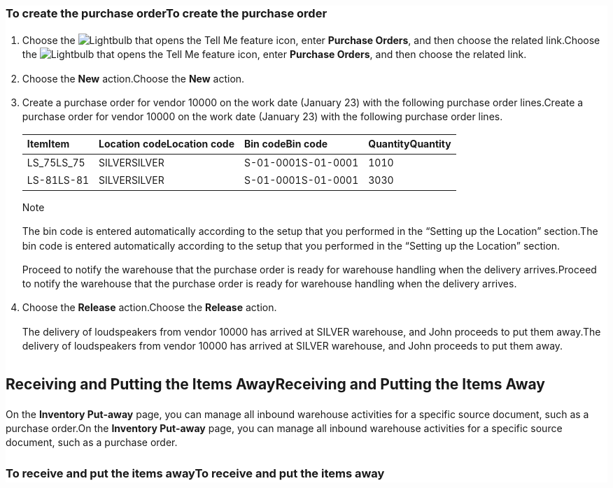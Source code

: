 ### <a name="to-create-the-purchase-order"></a><span data-ttu-id="d6d9e-179">To create the purchase order</span><span class="sxs-lookup"><span data-stu-id="d6d9e-179">To create the purchase order</span></span>  

1.  <span data-ttu-id="d6d9e-180">Choose the ![Lightbulb that opens the Tell Me feature](media/ui-search/search_small.png "Tell me what you want to do") icon, enter **Purchase Orders**, and then choose the related link.</span><span class="sxs-lookup"><span data-stu-id="d6d9e-180">Choose the ![Lightbulb that opens the Tell Me feature](media/ui-search/search_small.png "Tell me what you want to do") icon, enter **Purchase Orders**, and then choose the related link.</span></span>  
2.  <span data-ttu-id="d6d9e-181">Choose the **New** action.</span><span class="sxs-lookup"><span data-stu-id="d6d9e-181">Choose the **New** action.</span></span>  
3.  <span data-ttu-id="d6d9e-182">Create a purchase order for vendor 10000 on the work date (January 23) with the following purchase order lines.</span><span class="sxs-lookup"><span data-stu-id="d6d9e-182">Create a purchase order for vendor 10000 on the work date (January 23) with the following purchase order lines.</span></span>  

    |<span data-ttu-id="d6d9e-183">Item</span><span class="sxs-lookup"><span data-stu-id="d6d9e-183">Item</span></span>|<span data-ttu-id="d6d9e-184">Location code</span><span class="sxs-lookup"><span data-stu-id="d6d9e-184">Location code</span></span>|<span data-ttu-id="d6d9e-185">Bin code</span><span class="sxs-lookup"><span data-stu-id="d6d9e-185">Bin code</span></span>|<span data-ttu-id="d6d9e-186">Quantity</span><span class="sxs-lookup"><span data-stu-id="d6d9e-186">Quantity</span></span>|  
    |----------|-------------------|--------------|--------------|  
    |<span data-ttu-id="d6d9e-187">LS_75</span><span class="sxs-lookup"><span data-stu-id="d6d9e-187">LS_75</span></span>|<span data-ttu-id="d6d9e-188">SILVER</span><span class="sxs-lookup"><span data-stu-id="d6d9e-188">SILVER</span></span>|<span data-ttu-id="d6d9e-189">S-01-0001</span><span class="sxs-lookup"><span data-stu-id="d6d9e-189">S-01-0001</span></span>|<span data-ttu-id="d6d9e-190">10</span><span class="sxs-lookup"><span data-stu-id="d6d9e-190">10</span></span>|  
    |<span data-ttu-id="d6d9e-191">LS-81</span><span class="sxs-lookup"><span data-stu-id="d6d9e-191">LS-81</span></span>|<span data-ttu-id="d6d9e-192">SILVER</span><span class="sxs-lookup"><span data-stu-id="d6d9e-192">SILVER</span></span>|<span data-ttu-id="d6d9e-193">S-01-0001</span><span class="sxs-lookup"><span data-stu-id="d6d9e-193">S-01-0001</span></span>|<span data-ttu-id="d6d9e-194">30</span><span class="sxs-lookup"><span data-stu-id="d6d9e-194">30</span></span>|  

    > [!NOTE]  
    >  <span data-ttu-id="d6d9e-195">The bin code is entered automatically according to the setup that you performed in the “Setting up the Location” section.</span><span class="sxs-lookup"><span data-stu-id="d6d9e-195">The bin code is entered automatically according to the setup that you performed in the “Setting up the Location” section.</span></span>  

    <span data-ttu-id="d6d9e-196">Proceed to notify the warehouse that the purchase order is ready for warehouse handling when the delivery arrives.</span><span class="sxs-lookup"><span data-stu-id="d6d9e-196">Proceed to notify the warehouse that the purchase order is ready for warehouse handling when the delivery arrives.</span></span>  

4.  <span data-ttu-id="d6d9e-197">Choose the **Release** action.</span><span class="sxs-lookup"><span data-stu-id="d6d9e-197">Choose the **Release** action.</span></span>  

    <span data-ttu-id="d6d9e-198">The delivery of loudspeakers from vendor 10000 has arrived at SILVER warehouse, and John proceeds to put them away.</span><span class="sxs-lookup"><span data-stu-id="d6d9e-198">The delivery of loudspeakers from vendor 10000 has arrived at SILVER warehouse, and John proceeds to put them away.</span></span>  

## <a name="receiving-and-putting-the-items-away"></a><span data-ttu-id="d6d9e-199">Receiving and Putting the Items Away</span><span class="sxs-lookup"><span data-stu-id="d6d9e-199">Receiving and Putting the Items Away</span></span>  
<span data-ttu-id="d6d9e-200">On the **Inventory Put-away** page, you can manage all inbound warehouse activities for a specific source document, such as a purchase order.</span><span class="sxs-lookup"><span data-stu-id="d6d9e-200">On the **Inventory Put-away** page, you can manage all inbound warehouse activities for a specific source document, such as a purchase order.</span></span>  

### <a name="to-receive-and-put-the-items-away"></a><span data-ttu-id="d6d9e-201">To receive and put the items away</span><span class="sxs-lookup"><span data-stu-id="d6d9e-201">To receive and put the items away</span></span>  
